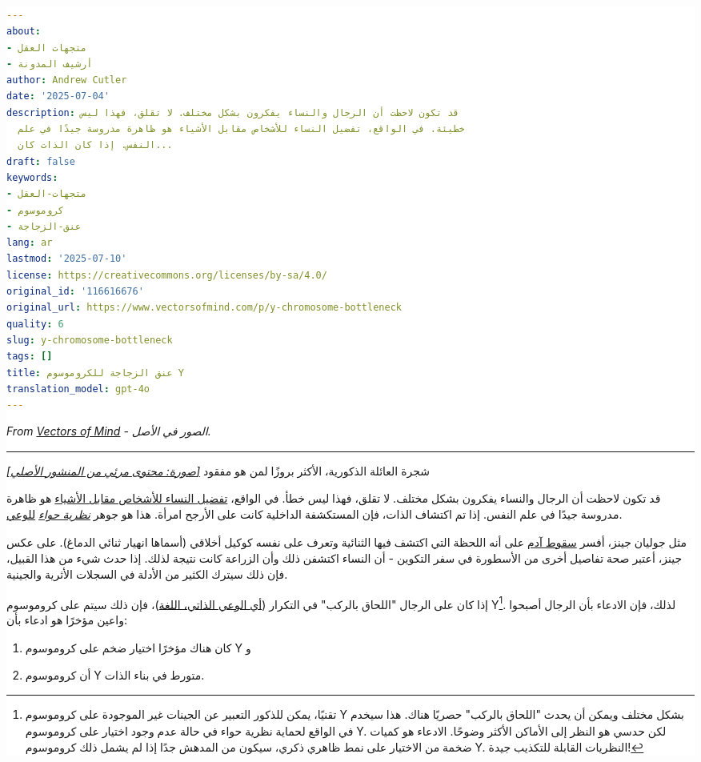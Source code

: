 ```yaml
---
about:
- متجهات العقل
- أرشيف المدونة
author: Andrew Cutler
date: '2025-07-04'
description: قد تكون لاحظت أن الرجال والنساء يفكرون بشكل مختلف. لا تقلق، فهذا ليس
  خطيئة. في الواقع، تفضيل النساء للأشخاص مقابل الأشياء هو ظاهرة مدروسة جيدًا في علم
  النفس. إذا كان الذات كان...
draft: false
keywords:
- متجهات-العقل
- كروموسوم
- عنق-الزجاجة
lang: ar
lastmod: '2025-07-10'
license: https://creativecommons.org/licenses/by-sa/4.0/
original_id: '116616676'
original_url: https://www.vectorsofmind.com/p/y-chromosome-bottleneck
quality: 6
slug: y-chromosome-bottleneck
tags: []
title: عنق الزجاجة للكروموسوم Y
translation_model: gpt-4o
---
```


*From [Vectors of Mind](https://www.vectorsofmind.com/p/y-chromosome-bottleneck) - الصور في الأصل.*

---

[*[صورة: محتوى مرئي من المنشور الأصلي]*](https://substackcdn.com/image/fetch/$s_!iK92!,f_auto,q_auto:good,fl_progressive:steep/https%3A%2F%2Fsubstack-post-media.s3.amazonaws.com%2Fpublic%2Fimages%2F0f27c746-3d10-468c-82c7-ea60d14ec194_1024x1024.png) شجرة العائلة الذكورية، الأكثر بروزًا لمن هو مفقود

قد تكون لاحظت أن الرجال والنساء يفكرون بشكل مختلف. لا تقلق، فهذا ليس خطأ. في الواقع، [تفضيل النساء للأشخاص مقابل الأشياء](https://www.frontiersin.org/articles/10.3389/fpsyg.2015.00189/full) هو ظاهرة مدروسة جيدًا في علم النفس. إذا تم اكتشاف الذات، فإن المستكشفة الداخلية كانت على الأرجح امرأة. هذا هو جوهر _[نظرية حواء](https://vectors.substack.com/p/eve-theory-of-consciousness-v2)_ [للوعي](https://vectors.substack.com/p/eve-theory-of-consciousness-v2).

مثل جوليان جينز، أفسر [سقوط آدم](https://en.wikipedia.org/wiki/Fall_of_man) على أنه اللحظة التي اكتشف فيها الثنائية وتعرف على نفسه كوكيل أخلاقي (أسماها انهيار ثنائي الدماغ). على عكس جينز، أعتبر صحة تفاصيل أخرى من الأسطورة في سفر التكوين - أن النساء اكتشفن ذلك وأن الزراعة كانت نتيجة لذلك. إذا حدث شيء من هذا القبيل، فإن ذلك سيترك الكثير من الأدلة في السجلات الأثرية والجينية.

إذا كان على الرجال "اللحاق بالركب" في التكرار ([أي الوعي الذاتي، اللغة](https://vectors.substack.com/p/deja-you-the-recursive-construction))، فإن ذلك سيتم على كروموسوم Y[^1]. لذلك، فإن الادعاء بأن الرجال أصبحوا واعين مؤخرًا هو ادعاء بأن:

 1. كان هناك مؤخرًا اختيار ضخم على كروموسوم Y و

 2. أن كروموسوم Y متورط في بناء الذات.


[^1]: تقنيًا، يمكن للذكور التعبير عن الجينات غير الموجودة على كروموسوم Y بشكل مختلف ويمكن أن يحدث "اللحاق بالركب" حصريًا هناك. هذا سيخدم في الواقع لحماية نظرية حواء في حالة عدم وجود اختيار على كروموسوم Y. لكن حدسي هو النظر إلى الأماكن الأكثر وضوحًا. الادعاء هو كميات ضخمة من الاختيار على نمط ظاهري ذكري، سيكون من المدهش جدًا إذا لم يشمل ذلك كروموسوم Y. النظريات القابلة للتكذيب جيدة!
[^2]: آمل أن أطور الانتقال أكثر. ولكن بقدر ما يتعلق الأمر بالتكذيب، من المنطقي التركيز على التغييرات المقترحة الأكثر حداثة في علم النفس الذكوري.
[^3]: الطفرات الجديدة فريدة وجديدة بالنسبة لك. هناك أيضًا جزء صغير من كروموسوم Y يتبادل مع كروموسوم X.
[^4]: Malaspina P, Persichetti F, Novelletto A, Iodice C, Terrenato L, et al. (1990) يظهر كروموسوم Y البشري مستوى منخفضًا من تعدد الأشكال في الحمض النووي. Pritchard JK, Seielstad MT, Perez-Lezaun A, Feldman MW (1999) نمو السكان لكروموسومات Y البشرية: دراسة للميكروساتيلات كروموسوم Y. Wilder JA, Mobasher Z, Hammer MF (2004) دليل جيني على أحجام السكان الفعالة غير المتساوية للإناث والذكور البشريين. Rozen S, Marszalek JD, Alagappan RK, Skaletsky H, Page DC (2009) تنوع قليل بشكل ملحوظ في البروتينات المشفرة بواسطة جينات النسخة الواحدة لكروموسوم Y، مما يشير إلى اختيار تطهيري فعال.
[^5]: هذا ممكن لأن كروموسوم Y لا يعيد التركيب. لذلك، مع عدد قليل نسبيًا من العينات، يمكن للمرء إنشاء شجرة نشوء وتطور تقدر شجرة العائلة العالمية. إجراء افتراضات حول معدل الطفرات ووقت الجيل يوفر تقديرًا لعدد الأجداد العظماء 100x، الأجداد العظماء 1000x، وهكذا مع خطوط الذكور الباقية.
[^6]: انفجارات متقطعة في الديموغرافيا الذكورية البشرية المستنتجة من 1,244 تسلسل كروموسوم Y في جميع أنحاء العالم "نظرًا لأن التوسعات في المجموعة الفردية التي نبلغ عنها هي من بين الأكثر تطرفًا التي لوحظت حتى الآن في البشر، نعتقد أنه من المرجح أكثر من عدمه أن مثل هذه الأحداث تتوافق مع العمليات التاريخية التي تركت أيضًا آثارًا أثرية. لذلك، فيما يلي، نقترح روابط بين البيانات الجينية والتاريخية أو الأثرية. نحذر من أن هذه الروابط، خاصة في ضوء المعايرة غير الكاملة حتى الآن، لا تزال غير مثبتة. ولكن يمكن اختبارها، على سبيل المثال، باستخدام الحمض النووي القديم. أولاً، في الأمريكتين، لاحظنا توسع Q1a-M3 (الأشكال التكميلية. 14e و17) عند ~15 ألف سنة، وقت الاستعمار الأولي لنصف الكرة الأرضية. هذا التوافق، بناءً على أحد التواريخ الأكثر فحصًا في عصور ما قبل التاريخ البشرية، يشهد على ملاءمة المعايرة التي اخترناها."
[^7]: متى بدأت وانتهت ستكون مختلفة حسب المنطقة. أيضًا، كان هناك بالتأكيد اختيار على الأوتوسوم (الكروموسومات غير الجنسية) أيضًا. في منشور سابق انتقدت روبرت بروكتور لفشله في الإجابة مباشرة على "متى أصبحنا بشريين بالكامل". إنه يراوغ بشكل أساسي: "هذا هو بالضبط السؤال الذي نحتاج إلى مشكلته. إنه ما أسميه سؤال غاندي. عندما سئل "ما رأيك في الحضارة الغربية؟" قال "سيكون فكرة جيدة". إذن، متى تطور البشر؟ حسنًا، ليس بعد...". ومع ذلك، فإن إجابتي ليست بعيدة عن ذلك. إذا كان التكرار جنسيًا قبل 4 آلاف سنة، فبالتأكيد نحن لسنا منتجًا نهائيًا بعد. في الواقع، ولدنا بالأمس، من الناحية التطورية.
[^8]: أحد الطبول التي كنت أضربها هو أنه إذا كان هناك إعادة تنظيم سريعة للدماغ، فسيكون ذلك مؤلمًا. لماذا كان الكثير من الناس قبل 5,000 سنة على استعداد للخضوع لجراحة الدماغ في العصر الحجري؟
[^9]: "الدماغ الذكري محسن للاتصال داخل النصفين والدماغ الأنثوي للاتصال بين النصفين... تشير الملاحظات إلى أن الدماغ الذكري مهيأ لتسهيل الاتصال بين الإدراك والعمل المنسق، بينما الدماغ الأنثوي مصمم لتسهيل الاتصال بين أوضاع المعالجة التحليلية والحدسية."
[^10]: إنه وقت مثير لفهمنا لكيفية وصول البشر إلى الأمريكتين. لفترة طويلة، كان يُعتقد أن كلوفيس أولاً، وكان يُعتقد أن البشر جاءوا عبر الجسر البري وغطوا القارة بأكملها ~15 ألف سنة. مؤخرًا، هناك أدلة على أن البشر صنعوا أدوات بدائية جدًا قبل 30 ألف سنة في المكسيك. هذا غريب لأنه لا يوجد مساهمة جينية للأمريكيين الأصليين الحاليين. أين ذهبوا؟ بقدر ما يتعلق الأمر بنظرية حواء، فإن المجموعة عند 15,000 سنة هي الأولى التي تستخدم التكنولوجيا بوضوح. على سبيل المثال، كان هناك مجمع نحاسي قبل 9,000 سنة. وجود بشر آخرين هناك ليس حقًا مشكلة لنظرية حواء. وفي الواقع قد يساعد في تفسير سبب ترك المجموعة الأولى تأثيرًا جينيًا ضئيلًا.
[^11]: تعريف أكثر تقنيًا من الورقة المرتبطة: "الفئة الثالثة من التسلسلات اليوكروماتية، المقاطع التضخيمية، تتكون بشكل كبير من تسلسلات تظهر تشابهًا ملحوظًا - يصل إلى 99.9٪ من الهوية على عشرات أو مئات الكيلوبازات - لتسلسلات أخرى في MSY. نشير إلى هذه الوحدات المتكررة الطويلة، الخاصة بـ MSY، والتي تحتوي على العديد من العائلات، على أنها تضخيمات. تقع التضخيمات في سبعة مقاطع منتشرة عبر الذراع الطويلة اليوكروماتية والذراع القصيرة القريبة (الأشكال 1 و2)، والتي يبلغ طولها الإجمالي 10.2 ميغابايت."
[^12]: أعلم أن هذا يبدو رائعًا، لكن مشروعي هو تطوير الفكرة أن الوعي الذاتي كان إدراكًا. عليك أن تكون مستعدًا للذهاب إلى أماكن غريبة لبناء مثل هذه الفكرة.